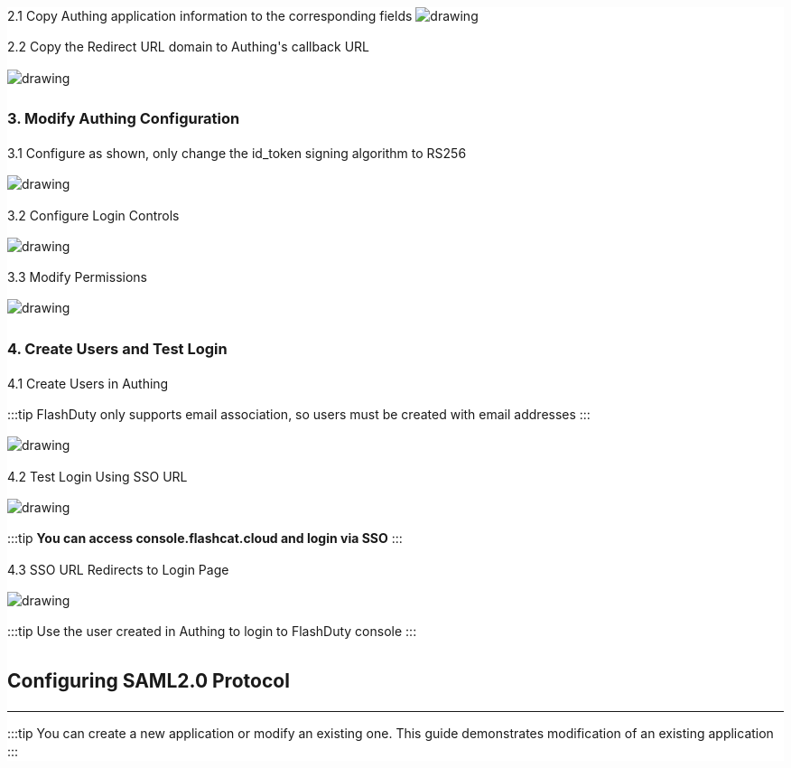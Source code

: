 2.1 Copy Authing application information to the corresponding fields
<img alt="drawing" width="600" src="https://api.apifox.com/api/v1/projects/4169655/resources/436951/image-preview" />

2.2 Copy the Redirect URL domain to Authing's callback URL

<img alt="drawing" width="600" src="https://api.apifox.com/api/v1/projects/4169655/resources/436957/image-preview" />

### 3. Modify Authing Configuration

3.1 Configure as shown, only change the id_token signing algorithm to RS256

<img alt="drawing" width="600" src="https://api.apifox.com/api/v1/projects/4169655/resources/436961/image-preview" />

3.2 Configure Login Controls

<img alt="drawing" width="600" src="https://api.apifox.com/api/v1/projects/4169655/resources/436964/image-preview" />

3.3 Modify Permissions

<img alt="drawing" width="600" src="https://api.apifox.com/api/v1/projects/4169655/resources/436967/image-preview" />

### 4. Create Users and Test Login

4.1 Create Users in Authing

:::tip
FlashDuty only supports email association, so users must be created with email addresses
:::

<img alt="drawing" width="600" src="https://api.apifox.com/api/v1/projects/4169655/resources/436973/image-preview" />

4.2 Test Login Using SSO URL

<img alt="drawing" width="600" src="https://api.apifox.com/api/v1/projects/4169655/resources/436976/image-preview" />

:::tip
**You can access console.flashcat.cloud and login via SSO**
:::

4.3 SSO URL Redirects to Login Page

<img alt="drawing" width="300" src="https://api.apifox.com/api/v1/projects/4169655/resources/436980/image-preview" />

:::tip
Use the user created in Authing to login to FlashDuty console
:::

## Configuring SAML2.0 Protocol
---

:::tip
You can create a new application or modify an existing one. This guide demonstrates modification of an existing application
:::
